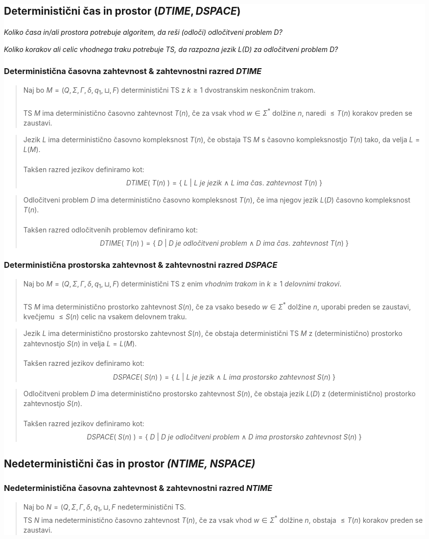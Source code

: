 ## Deterministični čas in prostor ($DTIME, DSPACE$)
*Koliko časa in/ali prostora potrebuje algoritem, da reši (odloči) odločitveni problem $D$?*

*Koliko korakov ali celic vhodnega traku potrebuje TS, da razpozna jezik $L(D)$ za odločitveni problem $D$?*

### Deterministična časovna zahtevnost & zahtevnostni razred *DTIME*
> Naj bo $M = (Q, \Sigma, \Gamma, \delta, q_1, \sqcup, F)$ deterministični TS z $k \geq 1$ dvostranskim neskončnim trakom.\
> \
> TS $M$ ima deterministično časovno zahtevnost $T(n)$, če za vsak vhod $w \in \Sigma^*$ dolžine $n$, naredi $\leq T(n)$ korakov preden se zaustavi.

> Jezik $L$ ima deterministično časovno kompleksnost $T(n)$, če obstaja TS $M$ s časovno kompleksnostjo $T(n)$ tako, da velja $L = L(M)$.\
>\
> Takšen razred jezikov definiramo kot:
> $$ DTIME (\ T(n)\ ) = \{\ L\ |\ L\ je\ jezik\ \land\ L\ ima\ čas.\ zahtevnost\ T(n)\ \} $$

> Odločitveni problem $D$ ima deterministično časovno kompleksnost $T(n)$, če ima njegov jezik $L(D)$ časovno kompleksnost $T(n)$.\
>\
> Takšen razred odločitvenih problemov definiramo kot:
> $$ DTIME (\ T(n)\ ) = \{\ D\ |\ D\ je\ odločitveni\ problem\ \land\ D\ ima\ čas.\ zahtevnost\ T(n)\ \} $$

### Deterministična prostorska zahtevnost & zahtevnostni razred _DSPACE_
> Naj bo $M = (Q, \Sigma, \Gamma, \delta, q_1, \sqcup, F)$ deterministični TS z enim *vhodnim trakom* in $k \geq 1$ *delovnimi trakovi*.\
>\
> TS $M$ ima deterministično prostorko zahtevnost $S(n)$, če za vsako besedo $w \in \Sigma^*$ dolžine $n$, uporabi preden se zaustavi, kvečjemu $\leq S(n)$ celic na vsakem delovnem traku.

> Jezik $L$ ima deterministično prostorsko zahtevnost $S(n)$, če obstaja deterministični TS $M$ z (deterministično) prostorko zahtevnostjo $S(n)$ in velja $L = L(M)$.\
>\
> Takšen razred jezikov definiramo kot:
> $$ DSPACE(\ S(n)\ ) = \{\ L\ |\ L\ je\ jezik\ \land\ L\ ima\ prostorsko\ zahtevnost\ S(n)\ \}$$

> Odločitveni problem $D$ ima deterministično prostorsko zahtevnost $S(n)$, če obstaja jezik $L(D)$ z (deterministično) prostorko zahtevnostjo $S(n)$.\
>\
> Takšen razred jezikov definiramo kot:
> $$ DSPACE(\ S(n)\ ) = \{\ D\ |\ D\ je\ odločitveni\ problem\ \land\ D\ ima\ prostorsko\ zahtevnost\ S(n)\ \}$$


## Nedeterministični čas in prostor *(NTIME, NSPACE)*

### Nedeterministična časovna zahtevnost & zahtevnostni razred *NTIME*
> Naj bo $N = (Q, \Sigma, \Gamma, \delta, q_1, \sqcup, F$ nedeterministični TS.
> \
> TS $N$ ima nedeterministično časovno zahtevnost $T(n)$, če za vsak vhod $w \in \Sigma^*$ dolžine $n$, obstaja $\leq T(n)$ korakov preden se zaustavi.
